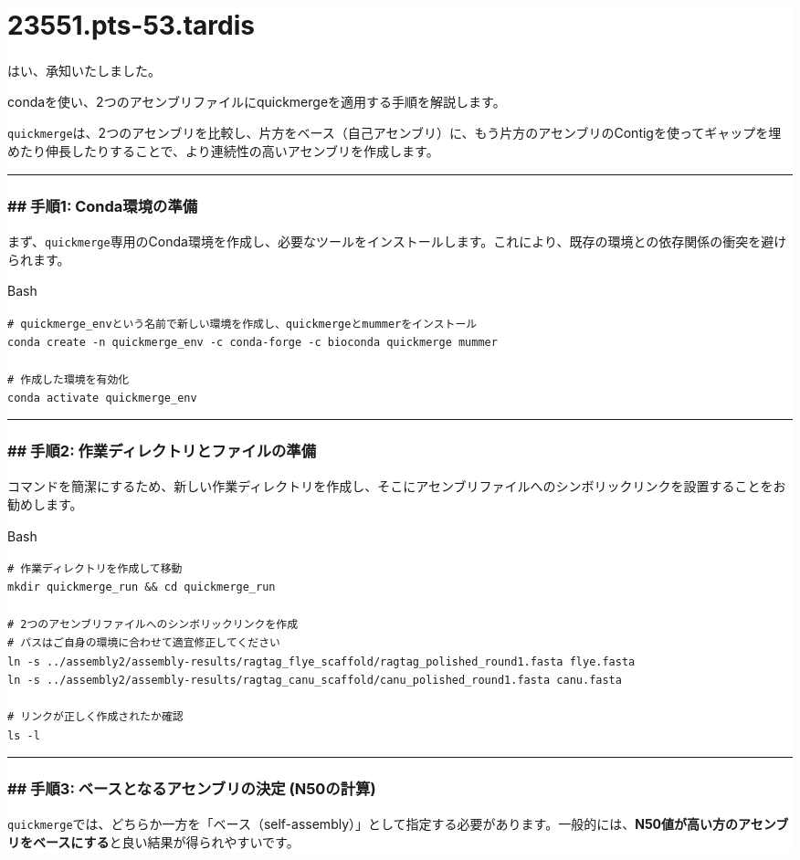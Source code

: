 




# 23551.pts-53.tardis
はい、承知いたしました。

condaを使い、2つのアセンブリファイルにquickmergeを適用する手順を解説します。

`quickmerge`は、2つのアセンブリを比較し、片方をベース（自己アセンブリ）に、もう片方のアセンブリのContigを使ってギャップを埋めたり伸長したりすることで、より連続性の高いアセンブリを作成します。

---

### ## 手順1: Conda環境の準備

まず、`quickmerge`専用のConda環境を作成し、必要なツールをインストールします。これにより、既存の環境との依存関係の衝突を避けられます。

Bash

```
# quickmerge_envという名前で新しい環境を作成し、quickmergeとmummerをインストール
conda create -n quickmerge_env -c conda-forge -c bioconda quickmerge mummer

# 作成した環境を有効化
conda activate quickmerge_env
```

---

### ## 手順2: 作業ディレクトリとファイルの準備

コマンドを簡潔にするため、新しい作業ディレクトリを作成し、そこにアセンブリファイルへのシンボリックリンクを設置することをお勧めします。

Bash

```
# 作業ディレクトリを作成して移動
mkdir quickmerge_run && cd quickmerge_run

# 2つのアセンブリファイルへのシンボリックリンクを作成
# パスはご自身の環境に合わせて適宜修正してください
ln -s ../assembly2/assembly-results/ragtag_flye_scaffold/ragtag_polished_round1.fasta flye.fasta
ln -s ../assembly2/assembly-results/ragtag_canu_scaffold/canu_polished_round1.fasta canu.fasta

# リンクが正しく作成されたか確認
ls -l
```

---

### ## 手順3: ベースとなるアセンブリの決定 (N50の計算)

`quickmerge`では、どちらか一方を「ベース（self-assembly）」として指定する必要があります。一般的には、**N50値が高い方のアセンブリをベースにする**と良い結果が得られやすいです。
